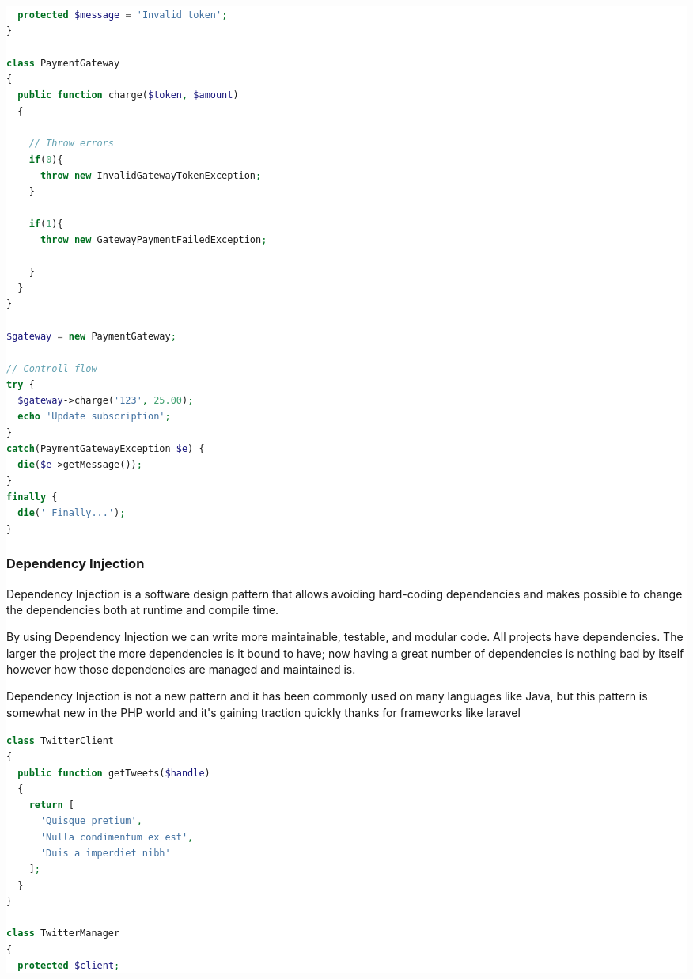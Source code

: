 ```php
  protected $message = 'Invalid token';
}

class PaymentGateway
{
  public function charge($token, $amount)
  {

    // Throw errors
    if(0){
      throw new InvalidGatewayTokenException;
    }

    if(1){
      throw new GatewayPaymentFailedException;

    }
  }
}

$gateway = new PaymentGateway;

// Controll flow
try {
  $gateway->charge('123', 25.00);
  echo 'Update subscription';
}
catch(PaymentGatewayException $e) {
  die($e->getMessage());
}
finally {
  die(' Finally...');
}
```

### Dependency Injection

Dependency Injection is a software design pattern that allows avoiding hard-coding dependencies and makes possible to change the dependencies both at runtime and compile time.

By using Dependency Injection we can write more maintainable, testable, and modular code. All projects have dependencies. The larger the project the more dependencies is it bound to have; now having a great number of dependencies is nothing bad by itself however how those dependencies are managed and maintained is.

Dependency Injection is not a new pattern and it has been commonly used on many languages like Java, but this pattern is somewhat new in the PHP world and it's gaining traction quickly thanks for frameworks like laravel

```php
class TwitterClient
{
  public function getTweets($handle)
  {
    return [
      'Quisque pretium',
      'Nulla condimentum ex est',
      'Duis a imperdiet nibh'
    ];
  }
}

class TwitterManager
{
  protected $client;
```